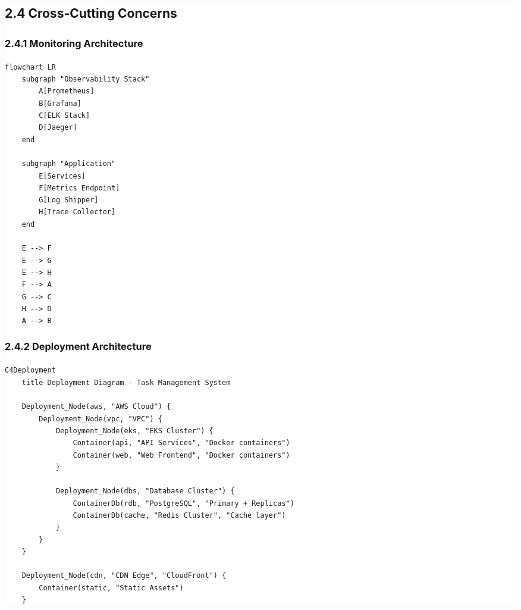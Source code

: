 ## 2.4 Cross-Cutting Concerns

### 2.4.1 Monitoring Architecture

```mermaid
flowchart LR
    subgraph "Observability Stack"
        A[Prometheus]
        B[Grafana]
        C[ELK Stack]
        D[Jaeger]
    end
    
    subgraph "Application"
        E[Services]
        F[Metrics Endpoint]
        G[Log Shipper]
        H[Trace Collector]
    end
    
    E --> F
    E --> G
    E --> H
    F --> A
    G --> C
    H --> D
    A --> B
```

### 2.4.2 Deployment Architecture

```mermaid
C4Deployment
    title Deployment Diagram - Task Management System

    Deployment_Node(aws, "AWS Cloud") {
        Deployment_Node(vpc, "VPC") {
            Deployment_Node(eks, "EKS Cluster") {
                Container(api, "API Services", "Docker containers")
                Container(web, "Web Frontend", "Docker containers")
            }
            
            Deployment_Node(dbs, "Database Cluster") {
                ContainerDb(rdb, "PostgreSQL", "Primary + Replicas")
                ContainerDb(cache, "Redis Cluster", "Cache layer")
            }
        }
    }
    
    Deployment_Node(cdn, "CDN Edge", "CloudFront") {
        Container(static, "Static Assets")
    }
```
